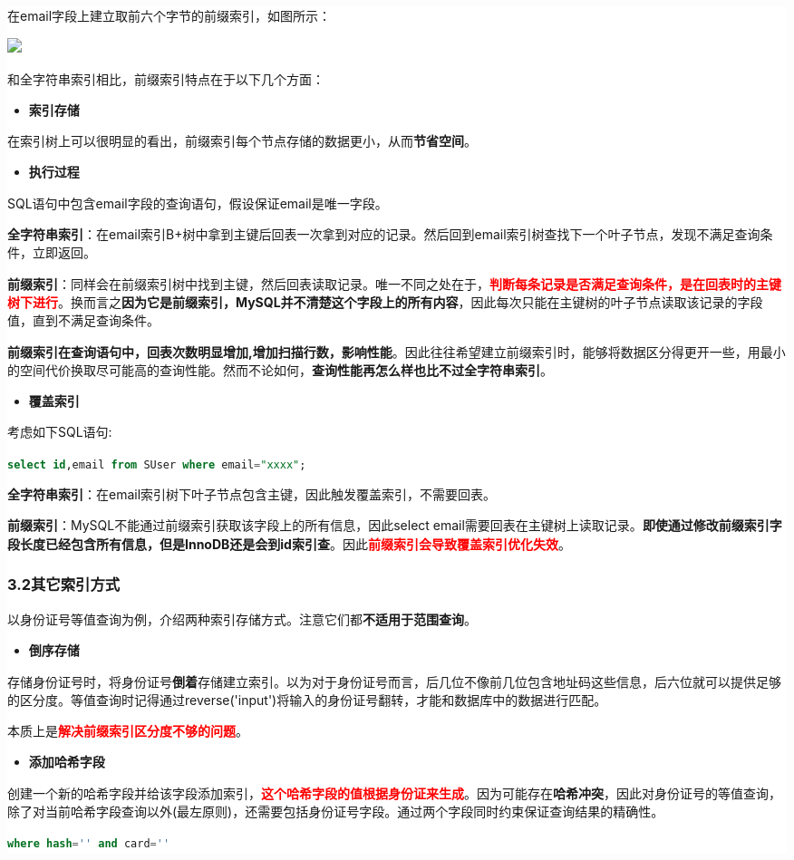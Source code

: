 在email字段上建立取前六个字节的前缀索引，如图所示：

![](https://jsd.cdn.zzko.cn/gh/blage-coding/picx-images-hosting@master/20230619/image.6lwt56jwg8w0.webp)

和全字符串索引相比，前缀索引特点在于以下几个方面：

- **索引存储**

在索引树上可以很明显的看出，前缀索引每个节点存储的数据更小，从而**节省空间**。

- **执行过程**

SQL语句中包含email字段的查询语句，假设保证email是唯一字段。

**全字符串索引**：在email索引B+树中拿到主键后回表一次拿到对应的记录。然后回到email索引树查找下一个叶子节点，发现不满足查询条件，立即返回。

**前缀索引**：同样会在前缀索引树中找到主键，然后回表读取记录。唯一不同之处在于，<font color="red">**判断每条记录是否满足查询条件，是在回表时的主键树下进行**</font>。换而言之**因为它是前缀索引，MySQL并不清楚这个字段上的所有内容**，因此每次只能在主键树的叶子节点读取该记录的字段值，直到不满足查询条件。

**前缀索引在查询语句中，回表次数明显增加,增加扫描行数，影响性能**。因此往往希望建立前缀索引时，能够将数据区分得更开一些，用最小的空间代价换取尽可能高的查询性能。然而不论如何，**查询性能再怎么样也比不过全字符串索引**。

- **覆盖索引**

考虑如下SQL语句:

```sql
select id,email from SUser where email="xxxx";
```

**全字符串索引**：在email索引树下叶子节点包含主键，因此触发覆盖索引，不需要回表。

**前缀索引**：MySQL不能通过前缀索引获取该字段上的所有信息，因此select email需要回表在主键树上读取记录。**即使通过修改前缀索引字段长度已经包含所有信息，但是InnoDB还是会到id索引查**。因此<font color="red">**前缀索引会导致覆盖索引优化失效**</font>。

### 3.2其它索引方式

以身份证号等值查询为例，介绍两种索引存储方式。注意它们都**不适用于范围查询**。

- **倒序存储**

存储身份证号时，将身份证号**倒着**存储建立索引。以为对于身份证号而言，后几位不像前几位包含地址码这些信息，后六位就可以提供足够的区分度。等值查询时记得通过reverse('input')将输入的身份证号翻转，才能和数据库中的数据进行匹配。

本质上是<font color="red">**解决前缀索引区分度不够的问题**</font>。

- **添加哈希字段**

创建一个新的哈希字段并给该字段添加索引，<font color="red">**这个哈希字段的值根据身份证来生成**</font>。因为可能存在**哈希冲突**，因此对身份证号的等值查询，除了对当前哈希字段查询以外(最左原则)，还需要包括身份证号字段。通过两个字段同时约束保证查询结果的精确性。

```sql
where hash='' and card=''
```

